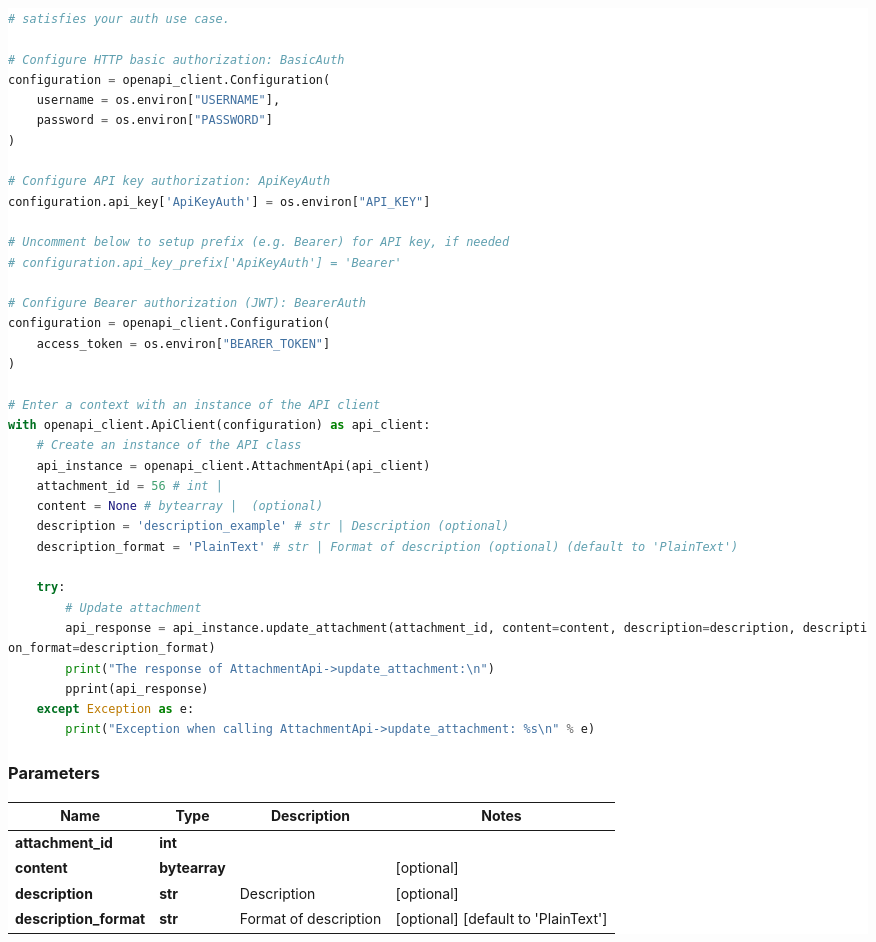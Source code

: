 ```python
# satisfies your auth use case.

# Configure HTTP basic authorization: BasicAuth
configuration = openapi_client.Configuration(
    username = os.environ["USERNAME"],
    password = os.environ["PASSWORD"]
)

# Configure API key authorization: ApiKeyAuth
configuration.api_key['ApiKeyAuth'] = os.environ["API_KEY"]

# Uncomment below to setup prefix (e.g. Bearer) for API key, if needed
# configuration.api_key_prefix['ApiKeyAuth'] = 'Bearer'

# Configure Bearer authorization (JWT): BearerAuth
configuration = openapi_client.Configuration(
    access_token = os.environ["BEARER_TOKEN"]
)

# Enter a context with an instance of the API client
with openapi_client.ApiClient(configuration) as api_client:
    # Create an instance of the API class
    api_instance = openapi_client.AttachmentApi(api_client)
    attachment_id = 56 # int | 
    content = None # bytearray |  (optional)
    description = 'description_example' # str | Description (optional)
    description_format = 'PlainText' # str | Format of description (optional) (default to 'PlainText')

    try:
        # Update attachment
        api_response = api_instance.update_attachment(attachment_id, content=content, description=description, description_format=description_format)
        print("The response of AttachmentApi->update_attachment:\n")
        pprint(api_response)
    except Exception as e:
        print("Exception when calling AttachmentApi->update_attachment: %s\n" % e)
```



### Parameters


Name | Type | Description  | Notes
------------- | ------------- | ------------- | -------------
 **attachment_id** | **int**|  | 
 **content** | **bytearray**|  | [optional] 
 **description** | **str**| Description | [optional] 
 **description_format** | **str**| Format of description | [optional] [default to &#39;PlainText&#39;]
